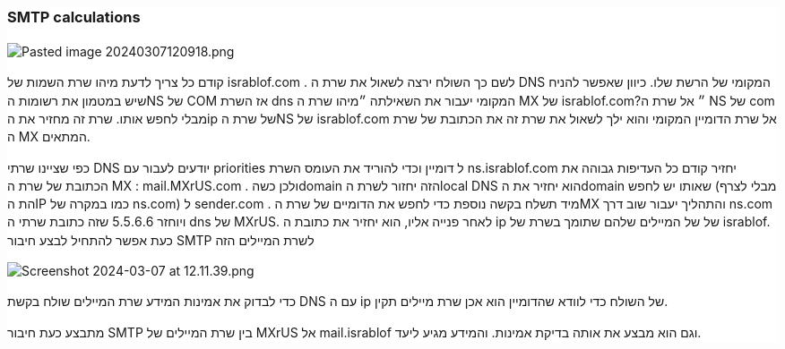 ### SMTP calculations

![Pasted image 20240307120918.png](/img/user/Assets/Pasted%20image%2020240307120918.png)

קודם כל צריך לדעת מיהו שרת השמות של israblof.com . לשם כך השולח ירצה לשאול את שרת ה DNS המקומי של הרשת שלו. כיוון שאפשר להניח שיש במטמון את רשומות הNS של COM אז השרת dns המקומי יעבור את השאילתה ״מיהו שרת ה MX של israblof.com?״ אל שרת ה NS של com מבלי לחפש אותו. שרת זה מחזיר את הip של שרת הNS של israblof.com אל שרת הדומיין המקומי והוא ילך לשאול את שרת זה את הכתובת של שרת ה MX המתאים.

כפי שציינו שרתי DNS יודעים לעבור עם priorities ל דומיין וכדי להוריד את העומס השרת ns.israblof.com יחזיר קודם כל העדיפות גבוהה את הכתובת של שרת ה MX : mail.MXrUS.com . ולכן כשהdomain הזה יחזור לשרת הlocal DNS הוא יחזיר את הdomain שאותו יש לחפש (מבלי לצרף הת הIP כמו במקרה של ns.com) ל sender.com . מיד תשלח בקשה נוספת כדי לחפש את הדומיים של שרת הMX והתהליך יעבור שוב דרך ns.com ויוחזר 5.5.6.6 שזה כתובת שרתי ה dns של MXrUS. לאחר פנייה אליו, הוא יחזיר את כתובת ה ip של של המיילים שלהם שתומך בשרת של israblof. כעת אפשר להתחיל לבצע חיבור SMTP לשרת המיילים הזה

![Screenshot 2024-03-07 at 12.11.39.png](/img/user/Assets/Screenshot%202024-03-07%20at%2012.11.39.png)

כדי לבדוק את אמינות המידע שרת המיילים שולח בקשת DNS עם ה ip של השולח כדי לוודא שהדומיין הוא אכן שרת מיילים תקין.

מתבצע כעת חיבור SMTP בין שרת המיילים של MXrUS אל mail.israblof וגם הוא מבצע את אותה בדיקת אמינות. והמידע מגיע ליעד.